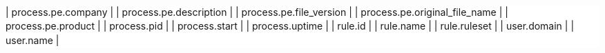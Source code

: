| process.pe.company |
| process.pe.description |
| process.pe.file_version |
| process.pe.original_file_name |
| process.pe.product |
| process.pid |
| process.start |
| process.uptime |
| rule.id |
| rule.name |
| rule.ruleset |
| user.domain |
| user.name |

